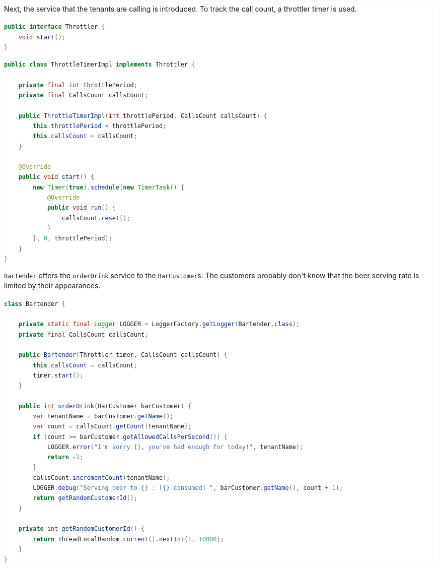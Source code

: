 Next, the service that the tenants are calling is introduced. To track the call count, a throttler timer is used.

```java
public interface Throttler {
    void start();
}
```

```java
public class ThrottleTimerImpl implements Throttler {

    private final int throttlePeriod;
    private final CallsCount callsCount;

    public ThrottleTimerImpl(int throttlePeriod, CallsCount callsCount) {
        this.throttlePeriod = throttlePeriod;
        this.callsCount = callsCount;
    }

    @Override
    public void start() {
        new Timer(true).schedule(new TimerTask() {
            @Override
            public void run() {
                callsCount.reset();
            }
        }, 0, throttlePeriod);
    }
}
```

`Bartender` offers the `orderDrink` service to the `BarCustomer`s. The customers probably don't know that the beer
serving rate is limited by their appearances.

```java
class Bartender {

    private static final Logger LOGGER = LoggerFactory.getLogger(Bartender.class);
    private final CallsCount callsCount;

    public Bartender(Throttler timer, CallsCount callsCount) {
        this.callsCount = callsCount;
        timer.start();
    }

    public int orderDrink(BarCustomer barCustomer) {
        var tenantName = barCustomer.getName();
        var count = callsCount.getCount(tenantName);
        if (count >= barCustomer.getAllowedCallsPerSecond()) {
            LOGGER.error("I'm sorry {}, you've had enough for today!", tenantName);
            return -1;
        }
        callsCount.incrementCount(tenantName);
        LOGGER.debug("Serving beer to {} : [{} consumed] ", barCustomer.getName(), count + 1);
        return getRandomCustomerId();
    }

    private int getRandomCustomerId() {
        return ThreadLocalRandom.current().nextInt(1, 10000);
    }
}
```
